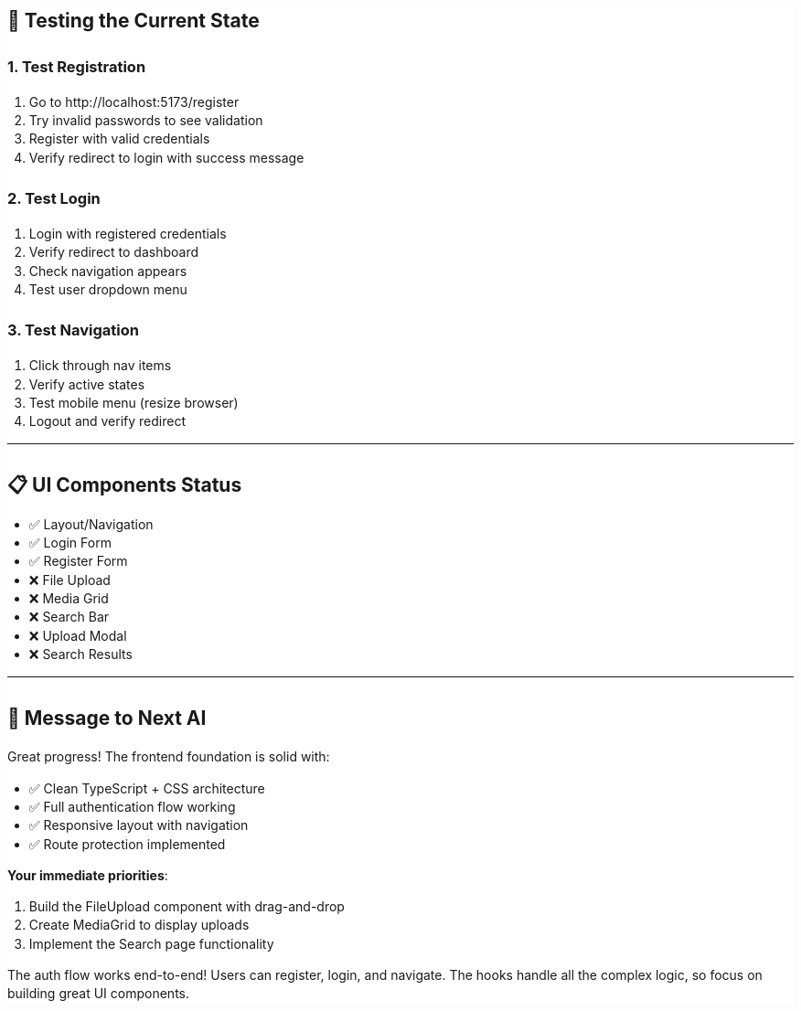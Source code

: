 
## 🧪 Testing the Current State

### 1. Test Registration
1. Go to http://localhost:5173/register
2. Try invalid passwords to see validation
3. Register with valid credentials
4. Verify redirect to login with success message

### 2. Test Login
1. Login with registered credentials
2. Verify redirect to dashboard
3. Check navigation appears
4. Test user dropdown menu

### 3. Test Navigation
1. Click through nav items
2. Verify active states
3. Test mobile menu (resize browser)
4. Logout and verify redirect

---

## 📋 UI Components Status
- ✅ Layout/Navigation
- ✅ Login Form
- ✅ Register Form
- ❌ File Upload
- ❌ Media Grid
- ❌ Search Bar
- ❌ Upload Modal
- ❌ Search Results

---

## 🤖 Message to Next AI

Great progress! The frontend foundation is solid with:
- ✅ Clean TypeScript + CSS architecture
- ✅ Full authentication flow working
- ✅ Responsive layout with navigation
- ✅ Route protection implemented

**Your immediate priorities**:
1. Build the FileUpload component with drag-and-drop
2. Create MediaGrid to display uploads
3. Implement the Search page functionality

The auth flow works end-to-end! Users can register, login, and navigate. The hooks handle all the complex logic, so focus on building great UI components.
